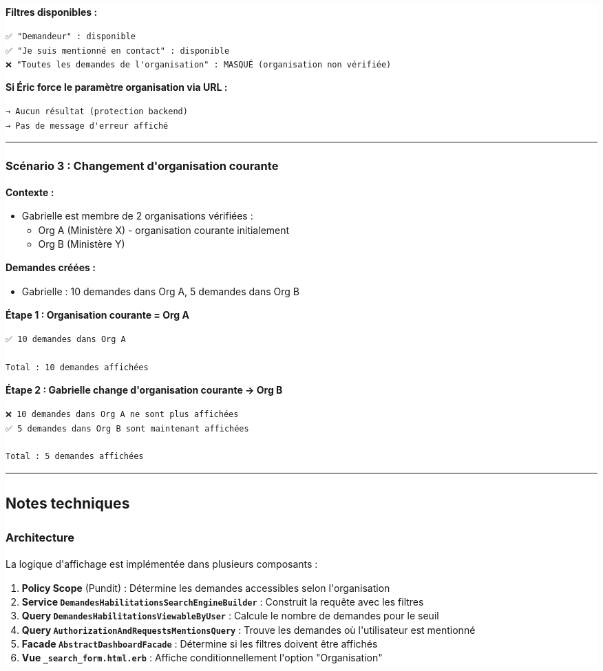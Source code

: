 **Filtres disponibles :**
```
✅ "Demandeur" : disponible
✅ "Je suis mentionné en contact" : disponible
❌ "Toutes les demandes de l'organisation" : MASQUÉ (organisation non vérifiée)
```

**Si Éric force le paramètre organisation via URL :**
```
→ Aucun résultat (protection backend)
→ Pas de message d'erreur affiché
```

---

### Scénario 3 : Changement d'organisation courante

**Contexte :**
- Gabrielle est membre de 2 organisations vérifiées :
  - Org A (Ministère X) - organisation courante initialement
  - Org B (Ministère Y)

**Demandes créées :**
- Gabrielle : 10 demandes dans Org A, 5 demandes dans Org B

**Étape 1 : Organisation courante = Org A**
```
✅ 10 demandes dans Org A

Total : 10 demandes affichées
```

**Étape 2 : Gabrielle change d'organisation courante → Org B**
```
❌ 10 demandes dans Org A ne sont plus affichées
✅ 5 demandes dans Org B sont maintenant affichées

Total : 5 demandes affichées
```

---

## Notes techniques

### Architecture

La logique d'affichage est implémentée dans plusieurs composants :

1. **Policy Scope** (Pundit) : Détermine les demandes accessibles selon l'organisation
2. **Service `DemandesHabilitationsSearchEngineBuilder`** : Construit la requête avec les filtres
3. **Query `DemandesHabilitationsViewableByUser`** : Calcule le nombre de demandes pour le seuil
4. **Query `AuthorizationAndRequestsMentionsQuery`** : Trouve les demandes où l'utilisateur est mentionné
5. **Facade `AbstractDashboardFacade`** : Détermine si les filtres doivent être affichés
6. **Vue `_search_form.html.erb`** : Affiche conditionnellement l'option "Organisation"
